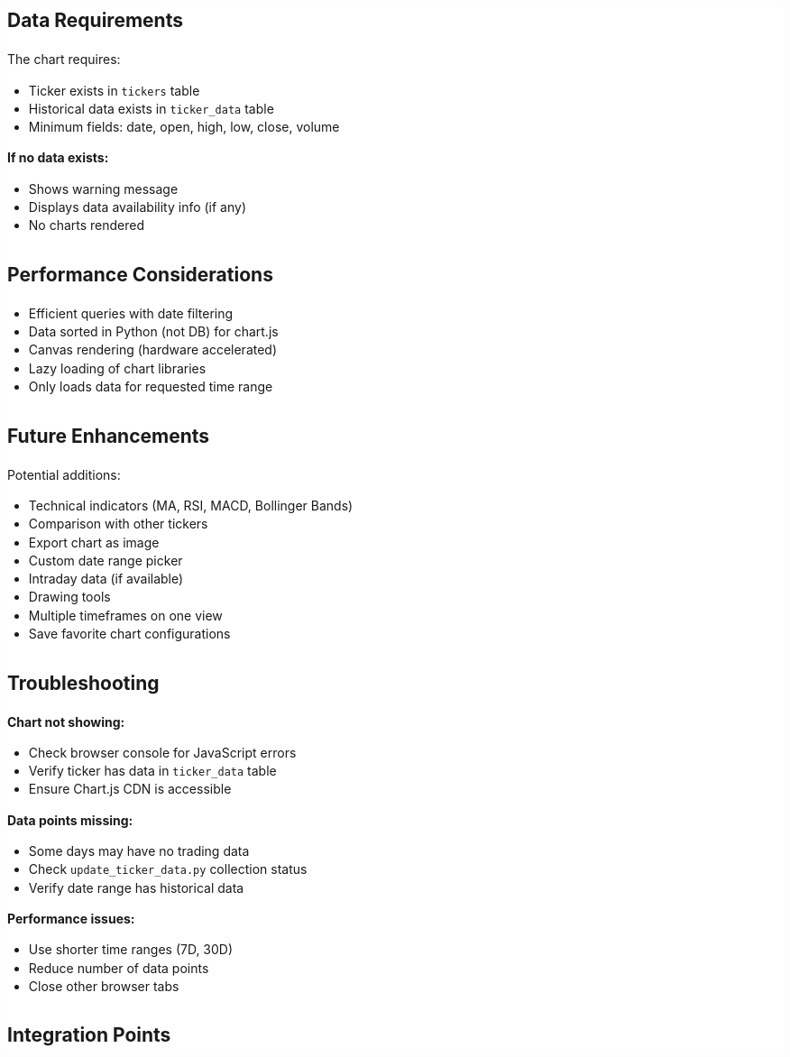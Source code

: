 ## Data Requirements

The chart requires:
- Ticker exists in `tickers` table
- Historical data exists in `ticker_data` table
- Minimum fields: date, open, high, low, close, volume

**If no data exists:**
- Shows warning message
- Displays data availability info (if any)
- No charts rendered

## Performance Considerations

- Efficient queries with date filtering
- Data sorted in Python (not DB) for chart.js
- Canvas rendering (hardware accelerated)
- Lazy loading of chart libraries
- Only loads data for requested time range

## Future Enhancements

Potential additions:
- Technical indicators (MA, RSI, MACD, Bollinger Bands)
- Comparison with other tickers
- Export chart as image
- Custom date range picker
- Intraday data (if available)
- Drawing tools
- Multiple timeframes on one view
- Save favorite chart configurations

## Troubleshooting

**Chart not showing:**
- Check browser console for JavaScript errors
- Verify ticker has data in `ticker_data` table
- Ensure Chart.js CDN is accessible

**Data points missing:**
- Some days may have no trading data
- Check `update_ticker_data.py` collection status
- Verify date range has historical data

**Performance issues:**
- Use shorter time ranges (7D, 30D)
- Reduce number of data points
- Close other browser tabs

## Integration Points
